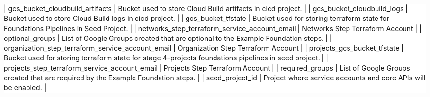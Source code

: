 | gcs\_bucket\_cloudbuild\_artifacts | Bucket used to store Cloud Build artifacts in cicd project. |
| gcs\_bucket\_cloudbuild\_logs | Bucket used to store Cloud Build logs in cicd project. |
| gcs\_bucket\_tfstate | Bucket used for storing terraform state for Foundations Pipelines in Seed Project. |
| networks\_step\_terraform\_service\_account\_email | Networks Step Terraform Account |
| optional\_groups | List of Google Groups created that are optional to the Example Foundation steps. |
| organization\_step\_terraform\_service\_account\_email | Organization Step Terraform Account |
| projects\_gcs\_bucket\_tfstate | Bucket used for storing terraform state for stage 4-projects foundations pipelines in seed project. |
| projects\_step\_terraform\_service\_account\_email | Projects Step Terraform Account |
| required\_groups | List of Google Groups created that are required by the Example Foundation steps. |
| seed\_project\_id | Project where service accounts and core APIs will be enabled. |


